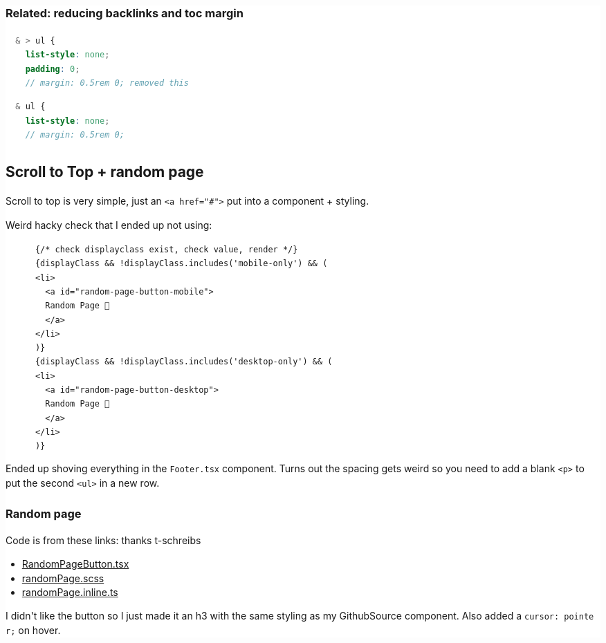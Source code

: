 
### Related: reducing backlinks and toc margin
```scss title="backlinks.scss"
  & > ul {
    list-style: none;
    padding: 0;
    // margin: 0.5rem 0; removed this
```

```scss title="toc.scss"
  & ul {
    list-style: none;
    // margin: 0.5rem 0;
```
## Scroll to Top + random page

Scroll to top is very simple, just an `<a href="#">` put into a component + styling. 

Weird hacky check that I ended up not using: 

```tsx title="ScrollToTop.tsx"
      {/* check displayclass exist, check value, render */}
      {displayClass && !displayClass.includes('mobile-only') && (
      <li>
        <a id="random-page-button-mobile">
        Random Page 🎲
        </a>
      </li>
      )}
      {displayClass && !displayClass.includes('desktop-only') && (
      <li>
        <a id="random-page-button-desktop">
        Random Page 🎲
        </a>
      </li>
      )}
```

Ended up shoving everything in the `Footer.tsx` component. Turns out the spacing gets weird so you need to add a blank `<p>` to put the second `<ul>` in a new row. 

### Random page

Code is from these links: thanks t-schreibs

- [RandomPageButton.tsx](https://github.com/t-schreibs/sound-accumulator/blob/497adf732f8260e0f936a6a4cb9d619febf6bef1/quartz/components/RandomPageButton.tsx)
- [randomPage.scss](https://github.com/t-schreibs/sound-accumulator/blob/497adf732f8260e0f936a6a4cb9d619febf6bef1/quartz/components/styles/randomPage.scss)
- [randomPage.inline.ts](https://github.com/t-schreibs/sound-accumulator/blob/497adf732f8260e0f936a6a4cb9d619febf6bef1/quartz/components/scripts/randomPage.inline.ts)

I didn't like the button so I just made it an h3 with the same styling as my GithubSource component. Also added a `cursor: pointer;` on hover.
